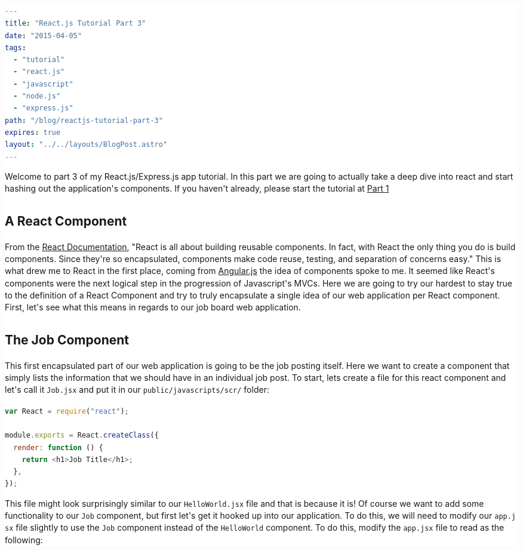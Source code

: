 ```yaml
---
title: "React.js Tutorial Part 3"
date: "2015-04-05"
tags:
  - "tutorial"
  - "react.js"
  - "javascript"
  - "node.js"
  - "express.js"
path: "/blog/reactjs-tutorial-part-3"
expires: true
layout: "../../layouts/BlogPost.astro"
---
```


Welcome to part 3 of my React.js/Express.js app tutorial. In this part we are going to actually take a deep dive into react and start hashing out the application's components. If you haven't already, please start the tutorial at [Part 1](/blog/reactjs-tutorial-part-1/)

## A React Component

From the [React Documentation](https://facebook.github.io/react/docs/why-react.html), "React is all about building reusable components. In fact, with React the only thing you do is build components. Since they're so encapsulated, components make code reuse, testing, and separation of concerns easy." This is what drew me to React in the first place, coming from [Angular.js](https://angularjs.org/) the idea of components spoke to me. It seemed like React's components were the next logical step in the progression of Javascript's MVCs. Here we are going to try our hardest to stay true to the definition of a React Component and try to truly encapsulate a single idea of our web application per React component. First, let's see what this means in regards to our job board web application.

## The Job Component

This first encapsulated part of our web application is going to be the job posting itself. Here we want to create a component that simply lists the information that we should have in an individual job post. To start, lets create a file for this react component and let's call it `Job.jsx` and put it in our `public/javascripts/scr/` folder:

```javascript
var React = require("react");

module.exports = React.createClass({
  render: function () {
    return <h1>Job Title</h1>;
  },
});
```

This file might look surprisingly similar to our `HelloWorld.jsx` file and that is because it is! Of course we want to add some functionality to our `Job` component, but first let's get it hooked up into our application. To do this, we will need to modify our `app.jsx` file slightly to use the `Job` component instead of the `HelloWorld` component. To do this, modify the `app.jsx` file to read as the following:
